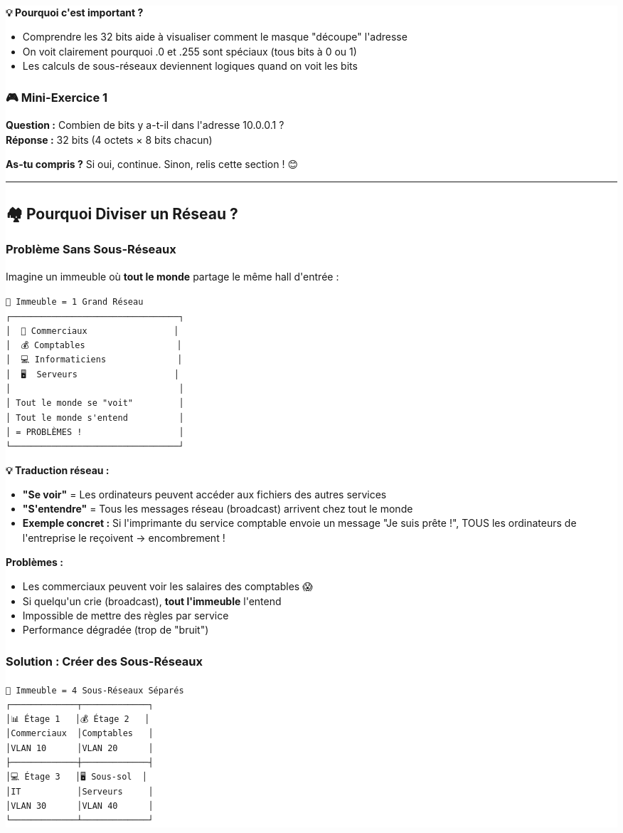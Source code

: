 **💡 Pourquoi c'est important ?**
- Comprendre les 32 bits aide à visualiser comment le masque "découpe" l'adresse
- On voit clairement pourquoi .0 et .255 sont spéciaux (tous bits à 0 ou 1)
- Les calculs de sous-réseaux deviennent logiques quand on voit les bits

### **🎮 Mini-Exercice 1**
**Question :** Combien de bits y a-t-il dans l'adresse 10.0.0.1 ?  
**Réponse :** 32 bits (4 octets × 8 bits chacun)

**As-tu compris ?** Si oui, continue. Sinon, relis cette section ! 😊

---

## 🏘️ **Pourquoi Diviser un Réseau ?**

### **Problème Sans Sous-Réseaux**

Imagine un immeuble où **tout le monde** partage le même hall d'entrée :

```
🏢 Immeuble = 1 Grand Réseau
┌─────────────────────────────────┐
│  👥 Commerciaux                 │
│  💰 Comptables                  │  
│  💻 Informaticiens              │
│  🖥️  Serveurs                   │
│                                 │
│ Tout le monde se "voit"         │
│ Tout le monde s'entend          │
│ = PROBLÈMES !                   │
└─────────────────────────────────┘
```

**💡 Traduction réseau :**
- **"Se voir"** = Les ordinateurs peuvent accéder aux fichiers des autres services
- **"S'entendre"** = Tous les messages réseau (broadcast) arrivent chez tout le monde
- **Exemple concret :** Si l'imprimante du service comptable envoie un message "Je suis prête !", TOUS les ordinateurs de l'entreprise le reçoivent → encombrement !

**Problèmes :**
- Les commerciaux peuvent voir les salaires des comptables 😱
- Si quelqu'un crie (broadcast), **tout l'immeuble** l'entend
- Impossible de mettre des règles par service
- Performance dégradée (trop de "bruit")

### **Solution : Créer des Sous-Réseaux**

```
🏢 Immeuble = 4 Sous-Réseaux Séparés
┌─────────────┬─────────────┐
│📊 Étage 1   │💰 Étage 2   │
│Commerciaux  │Comptables   │
│VLAN 10      │VLAN 20      │
├─────────────┼─────────────┤
│💻 Étage 3   │🖥️ Sous-sol  │
│IT           │Serveurs     │
│VLAN 30      │VLAN 40      │
└─────────────┴─────────────┘
```
